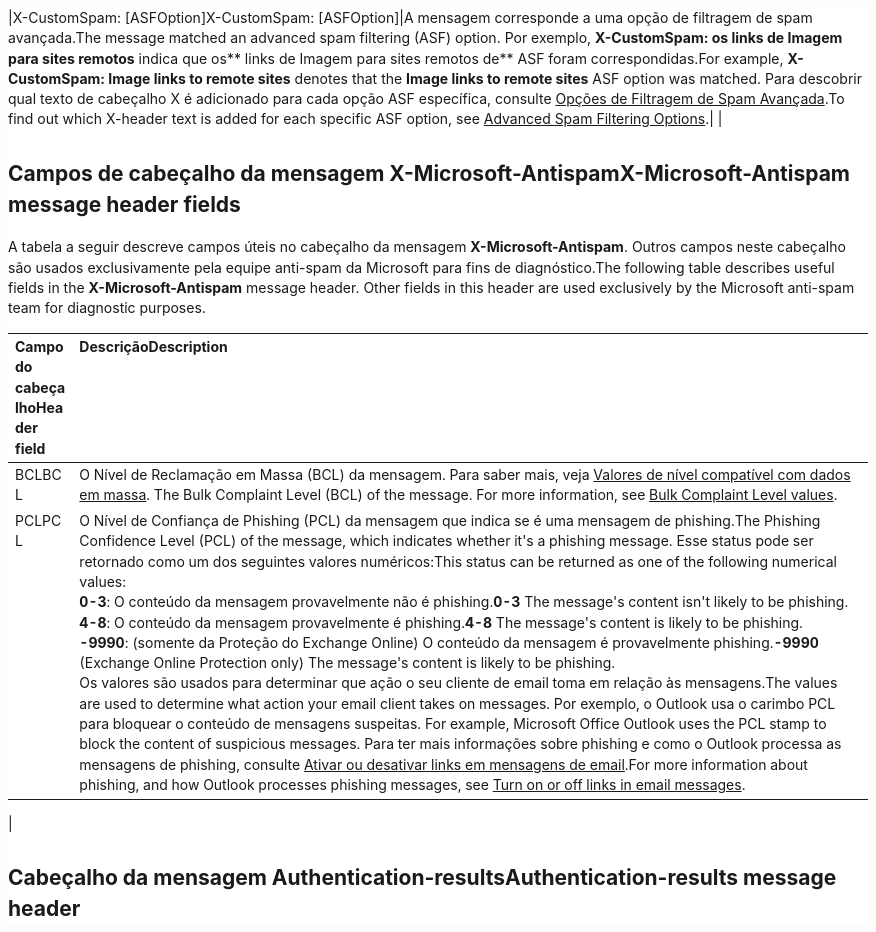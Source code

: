|<span data-ttu-id="eed9b-193">X-CustomSpam: [ASFOption]</span><span class="sxs-lookup"><span data-stu-id="eed9b-193">X-CustomSpam: [ASFOption]</span></span>|<span data-ttu-id="eed9b-194">A mensagem corresponde a uma opção de filtragem de spam avançada.</span><span class="sxs-lookup"><span data-stu-id="eed9b-194">The message matched an advanced spam filtering (ASF) option.</span></span> <span data-ttu-id="eed9b-195">Por exemplo, **X-CustomSpam: os links de Imagem para sites remotos** indica que os\*\* links de Imagem para sites remotos de\*\* ASF foram correspondidas.</span><span class="sxs-lookup"><span data-stu-id="eed9b-195">For example, **X-CustomSpam: Image links to remote sites** denotes that the **Image links to remote sites** ASF option was matched.</span></span> <span data-ttu-id="eed9b-196">Para descobrir qual texto de cabeçalho X é adicionado para cada opção ASF específica, consulte [Opções de Filtragem de Spam Avançada](advanced-spam-filtering-asf-options.md).</span><span class="sxs-lookup"><span data-stu-id="eed9b-196">To find out which X-header text is added for each specific ASF option, see [Advanced Spam Filtering Options](advanced-spam-filtering-asf-options.md).</span></span>|
|

## <a name="x-microsoft-antispam-message-header-fields"></a><span data-ttu-id="eed9b-197">Campos de cabeçalho da mensagem X-Microsoft-Antispam</span><span class="sxs-lookup"><span data-stu-id="eed9b-197">X-Microsoft-Antispam message header fields</span></span>

<span data-ttu-id="eed9b-p117">A tabela a seguir descreve campos úteis no cabeçalho da mensagem **X-Microsoft-Antispam**. Outros campos neste cabeçalho são usados exclusivamente pela equipe anti-spam da Microsoft para fins de diagnóstico.</span><span class="sxs-lookup"><span data-stu-id="eed9b-p117">The following table describes useful fields in the **X-Microsoft-Antispam** message header. Other fields in this header are used exclusively by the Microsoft anti-spam team for diagnostic purposes.</span></span>
  
|<span data-ttu-id="eed9b-200">**Campo do cabeçalho**</span><span class="sxs-lookup"><span data-stu-id="eed9b-200">**Header field**</span></span>|<span data-ttu-id="eed9b-201">**Descrição**</span><span class="sxs-lookup"><span data-stu-id="eed9b-201">**Description**</span></span>|
|:-----|:-----|
|<span data-ttu-id="eed9b-202">BCL</span><span class="sxs-lookup"><span data-stu-id="eed9b-202">BCL</span></span>|<span data-ttu-id="eed9b-p118">O Nível de Reclamação em Massa (BCL) da mensagem. Para saber mais, veja [Valores de nível compatível com dados em massa](bulk-complaint-level-values.md).  </span><span class="sxs-lookup"><span data-stu-id="eed9b-p118">The Bulk Complaint Level (BCL) of the message. For more information, see [Bulk Complaint Level values](bulk-complaint-level-values.md).</span></span>|
|<span data-ttu-id="eed9b-205">PCL</span><span class="sxs-lookup"><span data-stu-id="eed9b-205">PCL</span></span>|<span data-ttu-id="eed9b-206">O Nível de Confiança de Phishing (PCL) da mensagem que indica se é uma mensagem de phishing.</span><span class="sxs-lookup"><span data-stu-id="eed9b-206">The Phishing Confidence Level (PCL) of the message, which indicates whether it's a phishing message.</span></span> <span data-ttu-id="eed9b-207">Esse status pode ser retornado como um dos seguintes valores numéricos:</span><span class="sxs-lookup"><span data-stu-id="eed9b-207">This status can be returned as one of the following numerical values:</span></span> <br/><span data-ttu-id="eed9b-208">**0-3**: O conteúdo da mensagem provavelmente não é phishing.</span><span class="sxs-lookup"><span data-stu-id="eed9b-208">**0-3** The message's content isn't likely to be phishing.</span></span> <br/><span data-ttu-id="eed9b-209">**4-8**: O conteúdo da mensagem provavelmente é phishing.</span><span class="sxs-lookup"><span data-stu-id="eed9b-209">**4-8** The message's content is likely to be phishing.</span></span> <br/><span data-ttu-id="eed9b-210">**-9990**: (somente da Proteção do Exchange Online) O conteúdo da mensagem é provavelmente phishing.</span><span class="sxs-lookup"><span data-stu-id="eed9b-210">**-9990** (Exchange Online Protection only) The message's content is likely to be phishing.</span></span>  <br/>  <span data-ttu-id="eed9b-211">Os valores são usados para determinar que ação o seu cliente de email toma em relação às mensagens.</span><span class="sxs-lookup"><span data-stu-id="eed9b-211">The values are used to determine what action your email client takes on messages.</span></span> <span data-ttu-id="eed9b-212">Por exemplo, o Outlook usa o carimbo PCL para bloquear o conteúdo de mensagens suspeitas. </span><span class="sxs-lookup"><span data-stu-id="eed9b-212">For example, Microsoft Office Outlook uses the PCL stamp to block the content of suspicious messages.</span></span> <span data-ttu-id="eed9b-213">Para ter mais informações sobre phishing e como o Outlook processa as mensagens de phishing, consulte [Ativar ou desativar links em mensagens de email](https://support.office.com/article/2D79B907-93B6-4774-82E6-1F0385CF20F8).</span><span class="sxs-lookup"><span data-stu-id="eed9b-213">For more information about phishing, and how Outlook processes phishing messages, see [Turn on or off links in email messages](https://support.office.com/article/2D79B907-93B6-4774-82E6-1F0385CF20F8).</span></span>|
|

## <a name="authentication-results-message-header"></a><span data-ttu-id="eed9b-214">Cabeçalho da mensagem Authentication-results</span><span class="sxs-lookup"><span data-stu-id="eed9b-214">Authentication-results message header</span></span>
